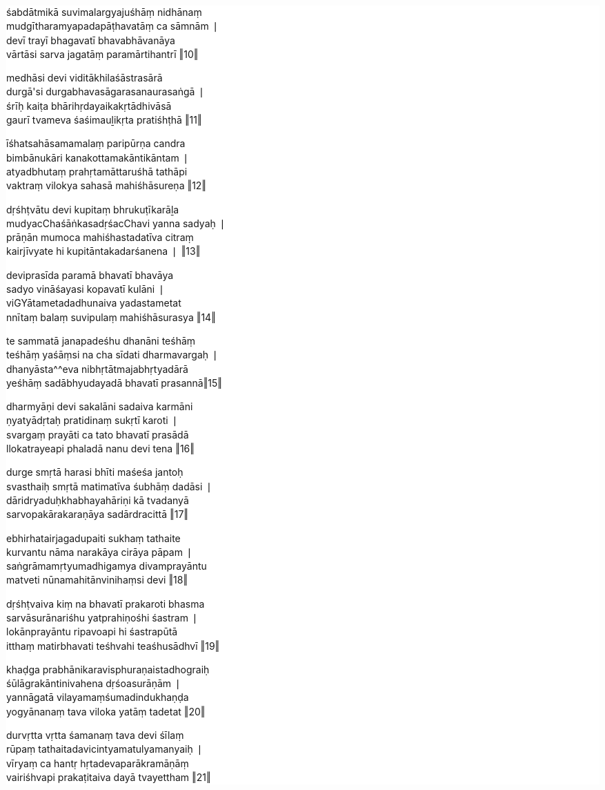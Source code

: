 śabdātmikā suvimalargyajuśhāṃ nidhānaṃ  
mudgītharamyapadapāṭhavatāṃ ca sāmnām ❘  
devī trayī bhagavatī bhavabhāvanāya  
vārtāsi sarva jagatāṃ paramārtihantrī ‖10‖  

medhāsi devi viditākhilaśāstrasārā  
durgā'si durgabhavasāgarasanaurasaṅgā ❘  
śrīḥ kaiṭa bhārihṛdayaikakṛtādhivāsā  
gaurī tvameva śaśimauḻikṛta pratiśhṭhā ‖11‖  

īśhatsahāsamamalaṃ paripūrṇa candra  
bimbānukāri kanakottamakāntikāntam ❘  
atyadbhutaṃ prahṛtamāttaruśhā tathāpi  
vaktraṃ vilokya sahasā mahiśhāsureṇa ‖12‖  

dṛśhṭvātu devi kupitaṃ bhrukuṭīkarāḻa  
mudyacChaśāṅkasadṛśacChavi yanna sadyaḥ ❘  
prāṇān mumoca mahiśhastadatīva citraṃ  
kairjīvyate hi kupitāntakadarśanena ❘ ‖13‖  

deviprasīda paramā bhavatī bhavāya  
sadyo vināśayasi kopavatī kulāni ❘  
viGYātametadadhunaiva yadastametat  
nnītaṃ balaṃ suvipulaṃ mahiśhāsurasya ‖14‖  

te sammatā janapadeśhu dhanāni teśhāṃ  
teśhāṃ yaśāṃsi na cha sīdati dharmavargaḥ ❘  
dhanyāsta^^eva nibhṛtātmajabhṛtyadārā  
yeśhāṃ sadābhyudayadā bhavatī prasannā‖15‖  

dharmyāṇi devi sakalāni sadaiva karmāni  
ṇyatyādṛtaḥ pratidinaṃ sukṛtī karoti ❘  
svargaṃ prayāti ca tato bhavatī prasādā  
llokatrayeapi phaladā nanu devi tena ‖16‖  

durge smṛtā harasi bhīti maśeśa jantoḥ  
svasthaiḥ smṛtā matimatīva śubhāṃ dadāsi ❘  
dāridryaduḥkhabhayahāriṇi kā tvadanyā  
sarvopakārakaraṇāya sadārdracittā ‖17‖  

ebhirhatairjagadupaiti sukhaṃ tathaite  
kurvantu nāma narakāya cirāya pāpam ❘  
saṅgrāmamṛtyumadhigamya divamprayāntu  
matveti nūnamahitānvinihaṃsi devi ‖18‖  

dṛśhṭvaiva kiṃ na bhavatī prakaroti bhasma  
sarvāsurānariśhu yatprahiṇośhi śastram ❘  
lokānprayāntu ripavoapi hi śastrapūtā  
itthaṃ matirbhavati teśhvahi teaśhusādhvī ‖19‖  

khaḍga prabhānikaravisphuraṇaistadhograiḥ  
śūlāgrakāntinivahena dṛśoasurāṇām ❘  
yannāgatā vilayamaṃśumadindukhaṇḍa  
yogyānanaṃ tava viloka yatāṃ tadetat ‖20‖  

durvṛtta vṛtta śamanaṃ tava devi śīlaṃ  
rūpaṃ tathaitadavicintyamatulyamanyaiḥ ❘  
vīryaṃ ca hantṛ hṛtadevaparākramāṇāṃ  
vairiśhvapi prakaṭitaiva dayā tvayettham ‖21‖  
